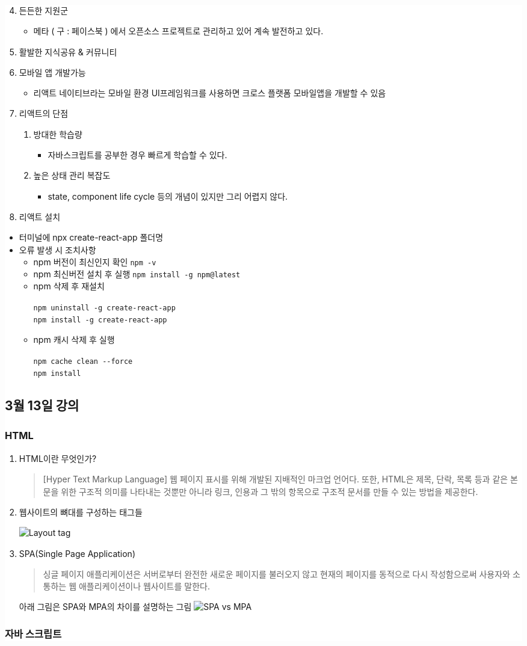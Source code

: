    4. 든든한 지원군

      - 메타 ( 구 : 페이스북 ) 에서 오픈소스 프로젝트로 관리하고 있어 계속 발전하고 있다.

   5. 활발한 지식공유 & 커뮤니티

   6. 모바일 앱 개발가능
      - 리액트 네이티브라는 모바일 환경 UI프레임워크를 사용하면 크로스 플랫폼 모바일앱을 개발할 수 있음

5. 리액트의 단점

   1. 방대한 학습량

      - 자바스크립트를 공부한 경우 빠르게 학습할 수 있다.

   2. 높은 상태 관리 복잡도
      - state, component life cycle 등의 개념이 있지만 그리 어렵지 않다.

6. 리액트 설치

- 터미널에 npx create-react-app 폴더명
- 오류 발생 시 조치사항
  - npm 버전이 최신인지 확인 `npm -v`
  - npm 최신버전 설치 후 실행 `npm install -g npm@latest`
  - npm 삭제 후 재설치
    ```
    npm uninstall -g create-react-app
    npm install -g create-react-app
    ```
  - npm 캐시 삭제 후 실행
    ```
    npm cache clean --force
    npm install
    ```

## 3월 13일 강의

### HTML

1. HTML이란 무엇인가?

   > [Hyper Text Markup Language] 웹 페이지 표시를 위해 개발된 지배적인 마크업 언어다.
   > 또한, HTML은 제목, 단락, 목록 등과 같은 본문을 위한 구조적 의미를 나타내는 것뿐만 아니라 링크, 인용과 그 밖의 항목으로 구조적 문서를 만들 수 있는 방법을 제공한다.

2. 웹사이트의 뼈대를 구성하는 태그들

   ![Layout tag](https://thebook.io/img/006943/065_1.jpg)

3. SPA(Single Page Application)

   > 싱글 페이지 애플리케이션은 서버로부터 완전한 새로운 페이지를 불러오지 않고 현재의 페이지를 동적으로 다시 작성함으로써 사용자와 소통하는 웹 애플리케이션이나 웹사이트를 말한다.

   아래 그림은 SPA와 MPA의 차이를 설명하는 그림
   ![SPA vs MPA](https://miro.medium.com/v2/resize:fit:1358/1*zr1yTjLEsUZB6BkEve8FTA.png)

### 자바 스크립트
